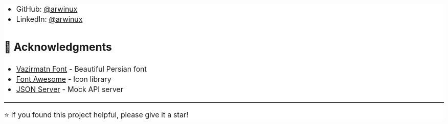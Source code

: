 - GitHub: [@arwinux](https://github.com/arwinux)
- LinkedIn: [@arwinux](https://linkedin.com/in/arwinux)

## 🙏 Acknowledgments

- [Vazirmatn Font](https://github.com/rastikerdar/vazirmatn) - Beautiful Persian font
- [Font Awesome](https://fontawesome.com/) - Icon library
- [JSON Server](https://github.com/typicode/json-server) - Mock API server

---

⭐ If you found this project helpful, please give it a star!
